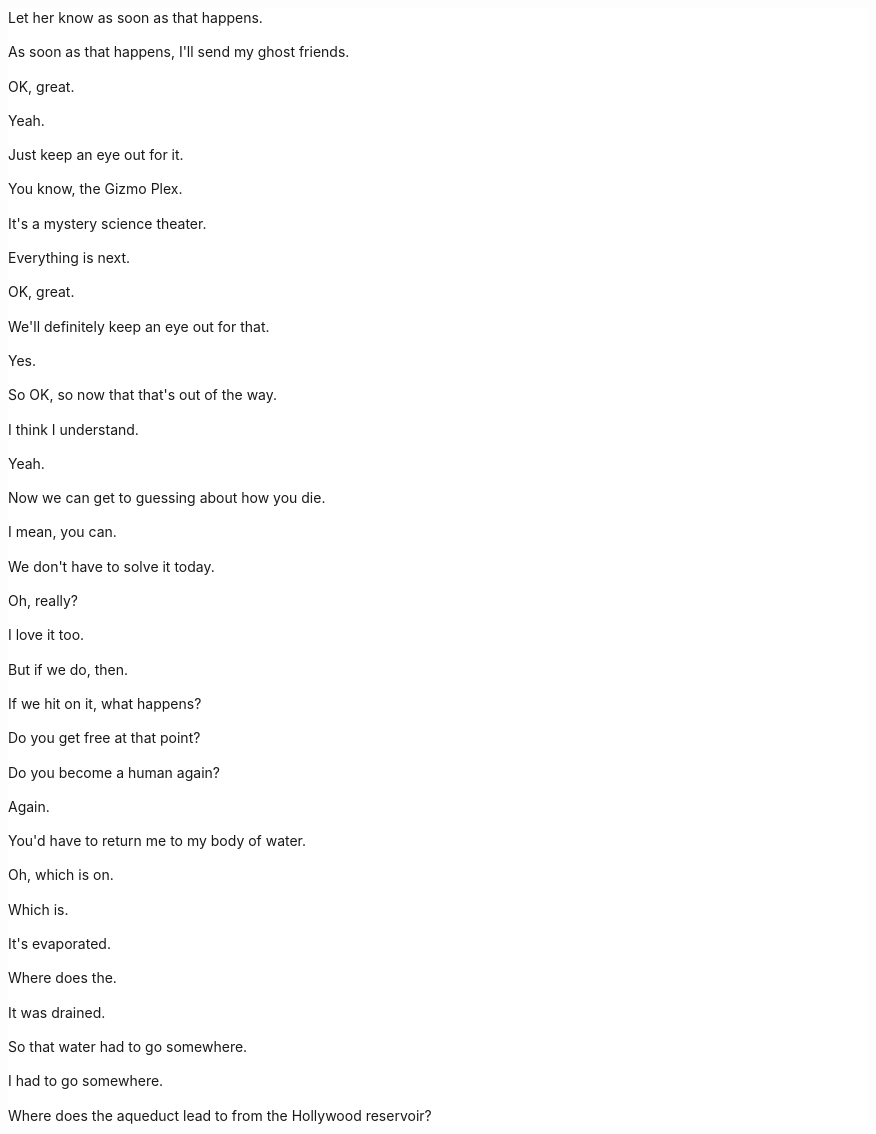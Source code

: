 Let her know as soon as that happens.

As soon as that happens, I'll send my ghost friends.

OK, great.

Yeah.

Just keep an eye out for it.

You know, the Gizmo Plex.

It's a mystery science theater.

Everything is next.

OK, great.

We'll definitely keep an eye out for that.

Yes.

So OK, so now that that's out of the way.

I think I understand.

Yeah.

Now we can get to guessing about how you die.

I mean, you can.

We don't have to solve it today.

Oh, really?

I love it too.

But if we do, then.

If we hit on it, what happens?

Do you get free at that point?

Do you become a human again?

Again.

You'd have to return me to my body of water.

Oh, which is on.

Which is.

It's evaporated.

Where does the.

It was drained.

So that water had to go somewhere.

I had to go somewhere.

Where does the aqueduct lead to from the Hollywood reservoir?
